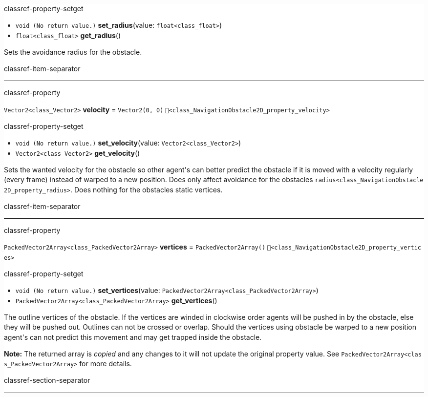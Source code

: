 classref-property-setget

-   `void (No return value.)` **set\_radius**(value:
    `float<class_float>`)
-   `float<class_float>` **get\_radius**()

Sets the avoidance radius for the obstacle.

classref-item-separator

------------------------------------------------------------------------

classref-property

`Vector2<class_Vector2>` **velocity** = `Vector2(0, 0)`
`🔗<class_NavigationObstacle2D_property_velocity>`

classref-property-setget

-   `void (No return value.)` **set\_velocity**(value:
    `Vector2<class_Vector2>`)
-   `Vector2<class_Vector2>` **get\_velocity**()

Sets the wanted velocity for the obstacle so other agent's can better
predict the obstacle if it is moved with a velocity regularly (every
frame) instead of warped to a new position. Does only affect avoidance
for the obstacles `radius<class_NavigationObstacle2D_property_radius>`.
Does nothing for the obstacles static vertices.

classref-item-separator

------------------------------------------------------------------------

classref-property

`PackedVector2Array<class_PackedVector2Array>` **vertices** =
`PackedVector2Array()`
`🔗<class_NavigationObstacle2D_property_vertices>`

classref-property-setget

-   `void (No return value.)` **set\_vertices**(value:
    `PackedVector2Array<class_PackedVector2Array>`)
-   `PackedVector2Array<class_PackedVector2Array>` **get\_vertices**()

The outline vertices of the obstacle. If the vertices are winded in
clockwise order agents will be pushed in by the obstacle, else they will
be pushed out. Outlines can not be crossed or overlap. Should the
vertices using obstacle be warped to a new position agent's can not
predict this movement and may get trapped inside the obstacle.

**Note:** The returned array is *copied* and any changes to it will not
update the original property value. See
`PackedVector2Array<class_PackedVector2Array>` for more details.

classref-section-separator

------------------------------------------------------------------------
